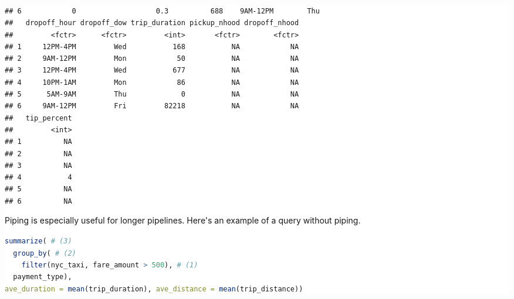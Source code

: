    ## 6            0                   0.3          688    9AM-12PM        Thu
    ##   dropoff_hour dropoff_dow trip_duration pickup_nhood dropoff_nhood
    ##         <fctr>      <fctr>         <int>       <fctr>        <fctr>
    ## 1     12PM-4PM         Wed           168           NA            NA
    ## 2     9AM-12PM         Mon            50           NA            NA
    ## 3     12PM-4PM         Wed           677           NA            NA
    ## 4     10PM-1AM         Mon            86           NA            NA
    ## 5      5AM-9AM         Thu             0           NA            NA
    ## 6     9AM-12PM         Fri         82218           NA            NA
    ##   tip_percent
    ##         <int>
    ## 1          NA
    ## 2          NA
    ## 3          NA
    ## 4           4
    ## 5          NA
    ## 6          NA

Piping is especially useful for longer pipelines. Here's an example of a query without piping.

``` r
summarize( # (3)
  group_by( # (2)
    filter(nyc_taxi, fare_amount > 500), # (1)
  payment_type),
ave_duration = mean(trip_duration), ave_distance = mean(trip_distance))
```
